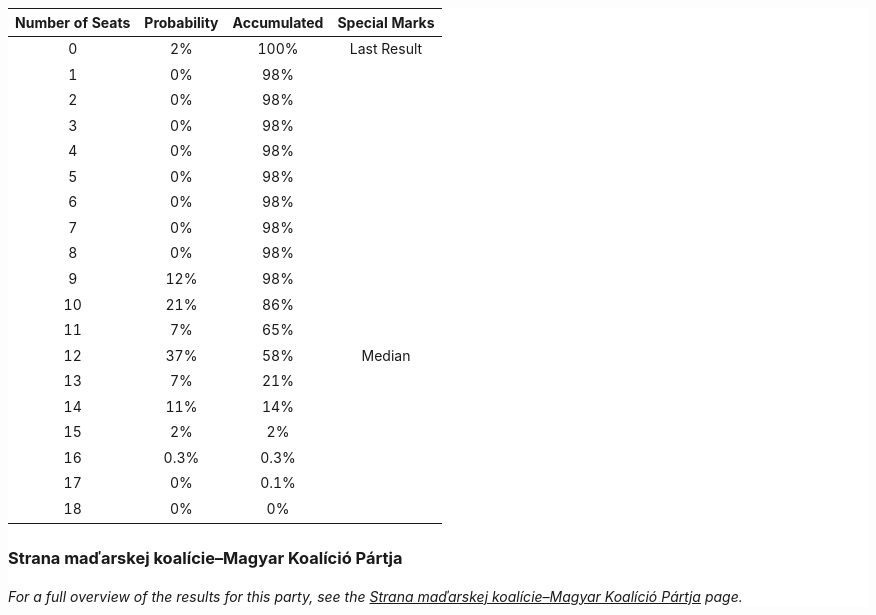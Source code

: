
| Number of Seats | Probability | Accumulated | Special Marks |
|:---------------:|:-----------:|:-----------:|:-------------:|
| 0 | 2% | 100% | Last Result |
| 1 | 0% | 98% |  |
| 2 | 0% | 98% |  |
| 3 | 0% | 98% |  |
| 4 | 0% | 98% |  |
| 5 | 0% | 98% |  |
| 6 | 0% | 98% |  |
| 7 | 0% | 98% |  |
| 8 | 0% | 98% |  |
| 9 | 12% | 98% |  |
| 10 | 21% | 86% |  |
| 11 | 7% | 65% |  |
| 12 | 37% | 58% | Median |
| 13 | 7% | 21% |  |
| 14 | 11% | 14% |  |
| 15 | 2% | 2% |  |
| 16 | 0.3% | 0.3% |  |
| 17 | 0% | 0.1% |  |
| 18 | 0% | 0% |  |

### Strana maďarskej koalície–Magyar Koalíció Pártja

*For a full overview of the results for this party, see the [Strana maďarskej koalície–Magyar Koalíció Pártja](party-stranamaďarskejkoalície–magyarkoalíciópártja.html) page.*
